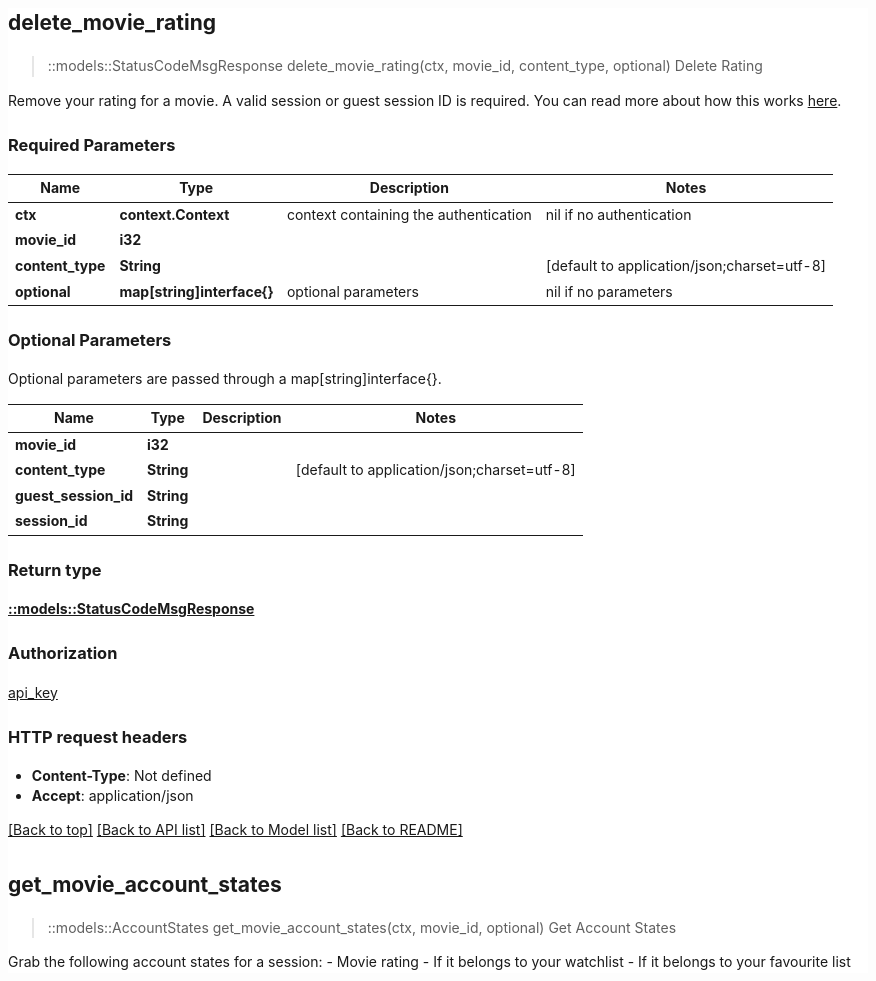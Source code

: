 
## delete_movie_rating

> ::models::StatusCodeMsgResponse delete_movie_rating(ctx, movie_id, content_type, optional)
Delete Rating

Remove your rating for a movie.  A valid session or guest session ID is required. You can read more about how this works [here](#docTextSection:NSZtgz7zptsiLYxXZ).

### Required Parameters


Name | Type | Description  | Notes
------------- | ------------- | ------------- | -------------
 **ctx** | **context.Context** | context containing the authentication | nil if no authentication
  **movie_id** | **i32**|  | 
  **content_type** | **String**|  | [default to application/json;charset=utf-8]
 **optional** | **map[string]interface{}** | optional parameters | nil if no parameters

### Optional Parameters

Optional parameters are passed through a map[string]interface{}.

Name | Type | Description  | Notes
------------- | ------------- | ------------- | -------------
 **movie_id** | **i32**|  | 
 **content_type** | **String**|  | [default to application/json;charset=utf-8]
 **guest_session_id** | **String**|  | 
 **session_id** | **String**|  | 

### Return type

[**::models::StatusCodeMsgResponse**](StatusCodeMsgResponse.md)

### Authorization

[api_key](../README.md#api_key)

### HTTP request headers

- **Content-Type**: Not defined
- **Accept**: application/json

[[Back to top]](#) [[Back to API list]](../README.md#documentation-for-api-endpoints) [[Back to Model list]](../README.md#documentation-for-models) [[Back to README]](../README.md)


## get_movie_account_states

> ::models::AccountStates get_movie_account_states(ctx, movie_id, optional)
Get Account States

Grab the following account states for a session:  - Movie rating - If it belongs to your watchlist - If it belongs to your favourite list
